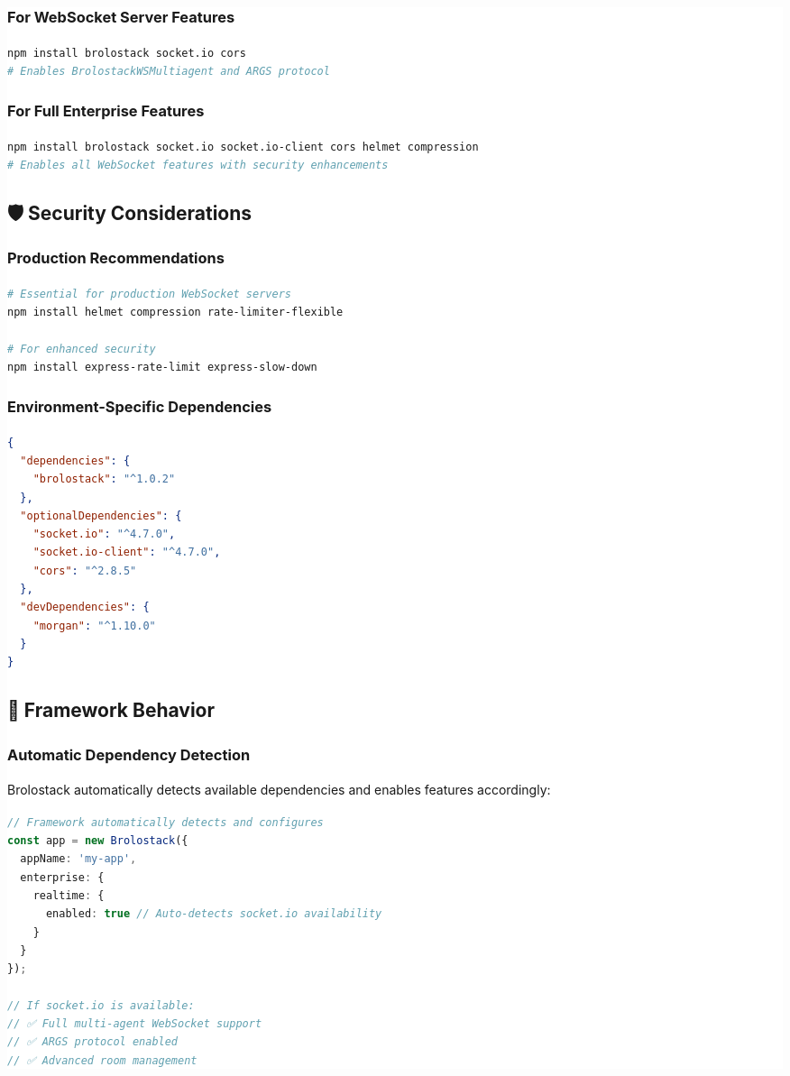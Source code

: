 ### **For WebSocket Server Features**
```bash
npm install brolostack socket.io cors
# Enables BrolostackWSMultiagent and ARGS protocol
```

### **For Full Enterprise Features**
```bash
npm install brolostack socket.io socket.io-client cors helmet compression
# Enables all WebSocket features with security enhancements
```

## 🛡️ **Security Considerations**

### **Production Recommendations**

```bash
# Essential for production WebSocket servers
npm install helmet compression rate-limiter-flexible

# For enhanced security
npm install express-rate-limit express-slow-down
```

### **Environment-Specific Dependencies**

```json
{
  "dependencies": {
    "brolostack": "^1.0.2"
  },
  "optionalDependencies": {
    "socket.io": "^4.7.0",
    "socket.io-client": "^4.7.0",
    "cors": "^2.8.5"
  },
  "devDependencies": {
    "morgan": "^1.10.0"
  }
}
```

## 🔧 **Framework Behavior**

### **Automatic Dependency Detection**

Brolostack automatically detects available dependencies and enables features accordingly:

```typescript
// Framework automatically detects and configures
const app = new Brolostack({
  appName: 'my-app',
  enterprise: {
    realtime: {
      enabled: true // Auto-detects socket.io availability
    }
  }
});

// If socket.io is available:
// ✅ Full multi-agent WebSocket support
// ✅ ARGS protocol enabled
// ✅ Advanced room management

```